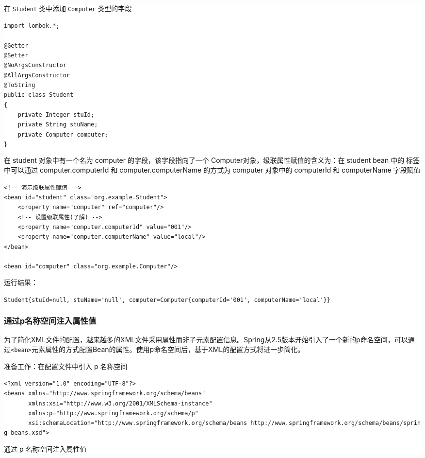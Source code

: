 在 `Student` 类中添加 `Computer` 类型的字段

```
import lombok.*;

@Getter
@Setter
@NoArgsConstructor
@AllArgsConstructor
@ToString
public class Student
{
    private Integer stuId;
    private String stuName;
    private Computer computer;
}
```

在 student 对象中有一个名为 computer 的字段，该字段指向了一个 Computer对象，级联属性赋值的含义为：在 student bean 中的 <property> 标签中可以通过 computer.computerId 和 computer.computerName 的方式为 computer 对象中的 computerId 和 computerName 字段赋值

```
<!-- 演示级联属性赋值 -->
<bean id="student" class="org.example.Student">
    <property name="computer" ref="computer"/>
    <!-- 设置级联属性(了解) -->
    <property name="computer.computerId" value="001"/>
    <property name="computer.computerName" value="local"/>
</bean>

<bean id="computer" class="org.example.Computer"/>
```

运行结果：

```
Student{stuId=null, stuName='null', computer=Computer{computerId='001', computerName='local'}}
```

### 通过p名称空间注入属性值

为了简化XML文件的配置，越来越多的XML文件采用属性而非子元素配置信息。Spring从2.5版本开始引入了一个新的p命名空间，可以通过`<bean>`元素属性的方式配置Bean的属性。使用p命名空间后，基于XML的配置方式将进一步简化。

准备工作：在配置文件中引入 p 名称空间

```
<?xml version="1.0" encoding="UTF-8"?>
<beans xmlns="http://www.springframework.org/schema/beans"
       xmlns:xsi="http://www.w3.org/2001/XMLSchema-instance"
       xmlns:p="http://www.springframework.org/schema/p"
       xsi:schemaLocation="http://www.springframework.org/schema/beans http://www.springframework.org/schema/beans/spring-beans.xsd">
```

通过 p 名称空间注入属性值
